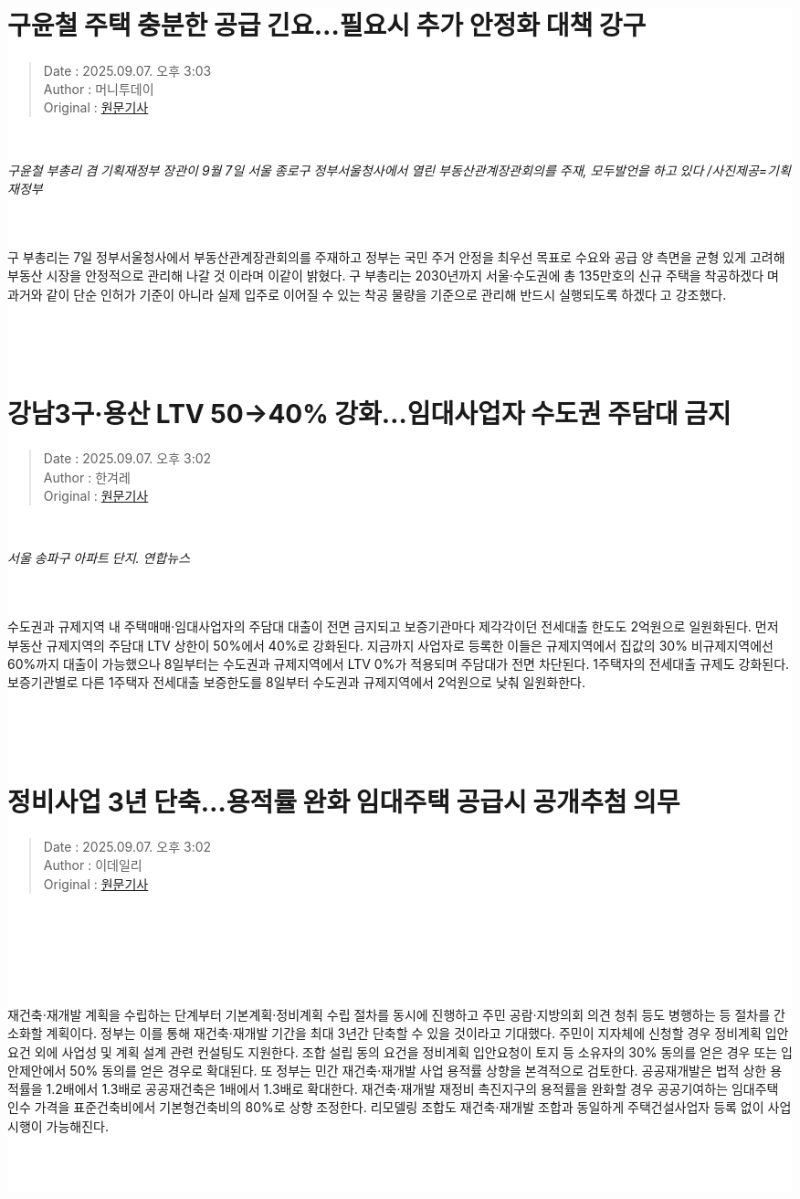   
# 구윤철 주택 충분한 공급 긴요…필요시 추가 안정화 대책 강구  
  
> Date : 2025.09.07. 오후 3:03  
> Author : 머니투데이  
> Original : [원문기사](https://n.news.naver.com/mnews/article/008/0005246649?sid=101)  
<br/>  
  
<img alt="구윤철 부총리 겸 기획재정부 장관이 9월 7일 서울 종로구 정부서울청사에서 열린 부동산관계장관회의를 주재, 모두발언을 하고 있다 /사진제공=기획재정부" class="_LAZY_LOADING _LAZY_LOADING_INIT_HIDE" src="https://imgnews.pstatic.net/image/008/2025/09/07/0005246649_001_20250907150311012.jpg?type=w860" id="img1" style="display: none;"></img><em class="img_desc">구윤철 부총리 겸 기획재정부 장관이 9월 7일 서울 종로구 정부서울청사에서 열린 부동산관계장관회의를 주재, 모두발언을 하고 있다 /사진제공=기획재정부</em>  
<br/><br/>  
  
구 부총리는 7일 정부서울청사에서 부동산관계장관회의를 주재하고 정부는 국민 주거 안정을 최우선 목표로 수요와 공급 양 측면을 균형 있게 고려해 부동산 시장을 안정적으로 관리해 나갈 것 이라며 이같이 밝혔다.
구 부총리는 2030년까지 서울·수도권에 총 135만호의 신규 주택을 착공하겠다 며 과거와 같이 단순 인허가 기준이 아니라 실제 입주로 이어질 수 있는 착공 물량을 기준으로 관리해 반드시 실행되도록 하겠다 고 강조했다.  
<br/><br/><br/>  

  
# 강남3구·용산 LTV 50→40% 강화…임대사업자 수도권 주담대 금지  
  
> Date : 2025.09.07. 오후 3:02  
> Author : 한겨레  
> Original : [원문기사](https://n.news.naver.com/mnews/article/028/0002765097?sid=101)  
<br/>  
  
<img alt="서울 송파구 아파트 단지. 연합뉴스" class="_LAZY_LOADING _LAZY_LOADING_INIT_HIDE" src="https://imgnews.pstatic.net/image/028/2025/09/07/0002765097_001_20250907150212073.jpg?type=w860" id="img1" style="display: none;"></img><em class="img_desc">서울 송파구 아파트 단지. 연합뉴스</em>  
<br/><br/>  
  
수도권과 규제지역 내 주택매매·임대사업자의 주담대 대출이 전면 금지되고 보증기관마다 제각각이던 전세대출 한도도 2억원으로 일원화된다.
먼저 부동산 규제지역의 주담대 LTV 상한이 50%에서 40%로 강화된다.
지금까지 사업자로 등록한 이들은 규제지역에서 집값의 30% 비규제지역에선 60%까지 대출이 가능했으나 8일부터는 수도권과 규제지역에서 LTV 0%가 적용되며 주담대가 전면 차단된다.
1주택자의 전세대출 규제도 강화된다.
보증기관별로 다른 1주택자 전세대출 보증한도를 8일부터 수도권과 규제지역에서 2억원으로 낮춰 일원화한다.  
<br/><br/><br/>  

  
# 정비사업 3년 단축…용적률 완화 임대주택 공급시 공개추첨 의무  
  
> Date : 2025.09.07. 오후 3:02  
> Author : 이데일리  
> Original : [원문기사](https://n.news.naver.com/mnews/article/018/0006109700?sid=101)  
<br/>  
  
<img alt="" class="_LAZY_LOADING _LAZY_LOADING_INIT_HIDE" src="https://imgnews.pstatic.net/image/018/2025/09/07/0006109700_001_20250907150210655.jpg?type=w860" id="img1" style="display: none;"></img>  
<br/><br/>  
  
재건축·재개발 계획을 수립하는 단계부터 기본계획·정비계획 수립 절차를 동시에 진행하고 주민 공람·지방의회 의견 청취 등도 병행하는 등 절차를 간소화할 계획이다.
정부는 이를 통해 재건축·재개발 기간을 최대 3년간 단축할 수 있을 것이라고 기대했다.
주민이 지자체에 신청할 경우 정비계획 입안 요건 외에 사업성 및 계획 설계 관련 컨설팅도 지원한다.
조합 설립 동의 요건을 정비계획 입안요청이 토지 등 소유자의 30% 동의를 얻은 경우 또는 입안제안에서 50% 동의를 얻은 경우로 확대된다.
또 정부는 민간 재건축·재개발 사업 용적률 상향을 본격적으로 검토한다.
공공재개발은 법적 상한 용적률을 1.2배에서 1.3배로 공공재건축은 1배에서 1.3배로 확대한다.
재건축·재개발 재정비 촉진지구의 용적률을 완화할 경우 공공기여하는 임대주택 인수 가격을 표준건축비에서 기본형건축비의 80%로 상향 조정한다.
리모델링 조합도 재건축·재개발 조합과 동일하게 주택건설사업자 등록 없이 사업 시행이 가능해진다.  
<br/><br/><br/>  
